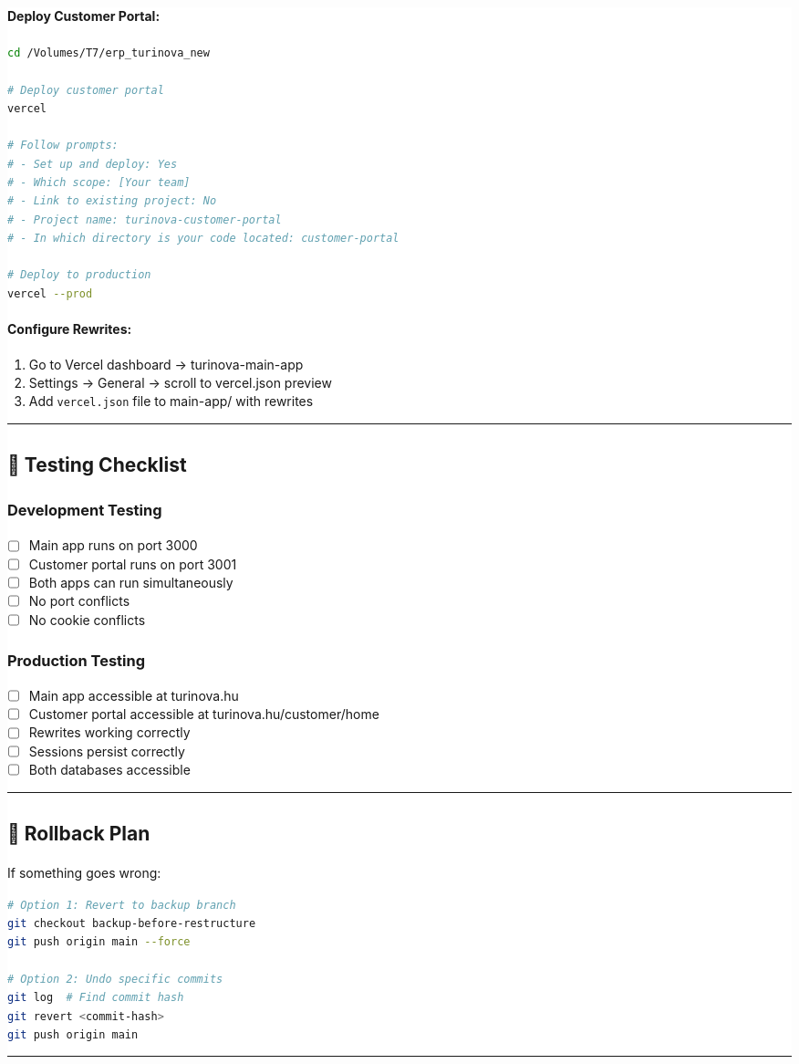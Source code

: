 #### **Deploy Customer Portal:**

```bash
cd /Volumes/T7/erp_turinova_new

# Deploy customer portal
vercel

# Follow prompts:
# - Set up and deploy: Yes
# - Which scope: [Your team]
# - Link to existing project: No
# - Project name: turinova-customer-portal
# - In which directory is your code located: customer-portal

# Deploy to production
vercel --prod
```

#### **Configure Rewrites:**

1. Go to Vercel dashboard → turinova-main-app
2. Settings → General → scroll to vercel.json preview
3. Add `vercel.json` file to main-app/ with rewrites

---

## 🧪 Testing Checklist

### Development Testing

- [ ] Main app runs on port 3000
- [ ] Customer portal runs on port 3001
- [ ] Both apps can run simultaneously
- [ ] No port conflicts
- [ ] No cookie conflicts

### Production Testing

- [ ] Main app accessible at turinova.hu
- [ ] Customer portal accessible at turinova.hu/customer/home
- [ ] Rewrites working correctly
- [ ] Sessions persist correctly
- [ ] Both databases accessible

---

## 🔄 Rollback Plan

If something goes wrong:

```bash
# Option 1: Revert to backup branch
git checkout backup-before-restructure
git push origin main --force

# Option 2: Undo specific commits
git log  # Find commit hash
git revert <commit-hash>
git push origin main
```

---